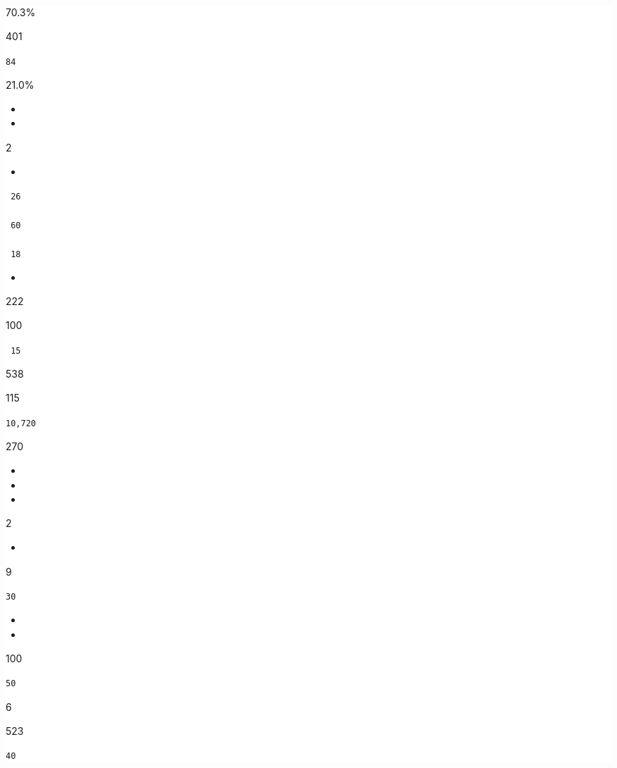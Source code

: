 70.3%

   401

    84

21.0%

  -

  -

2

  -

     26

     60

     18

  -

   222

   100

     15

   538

   115

    10,720

   270

  -

 -

 -

   2

 -

  9

    30

 -

 -

  100

    50

  6

  523

    40
